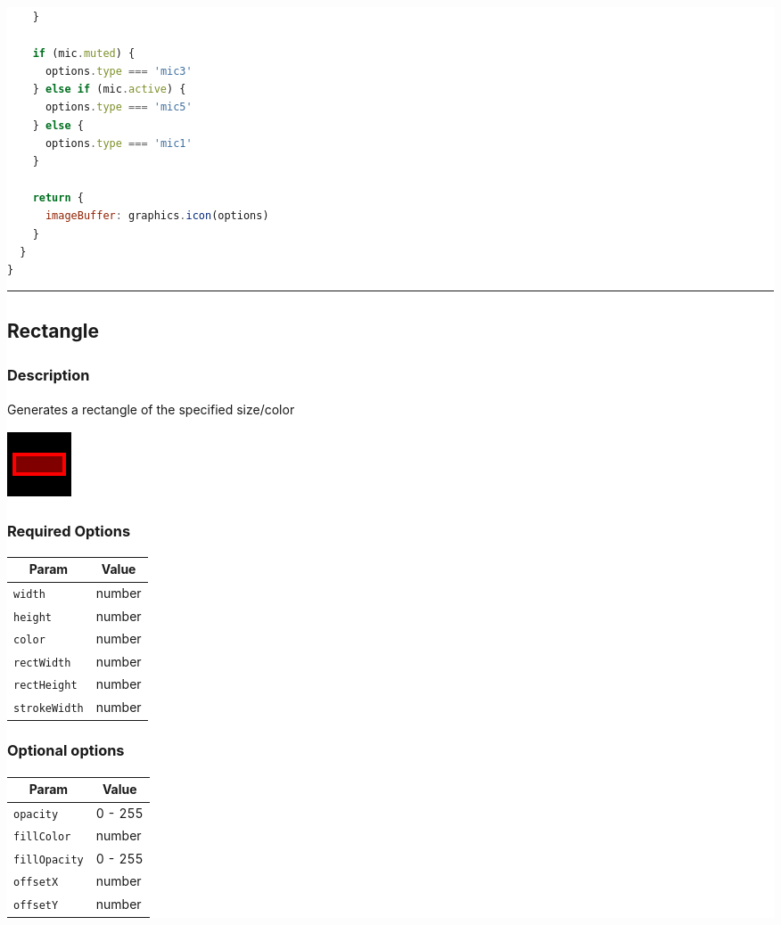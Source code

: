 ```javascript
    }

    if (mic.muted) {
      options.type === 'mic3'
    } else if (mic.active) {
      options.type === 'mic5'
    } else {
      options.type === 'mic1'
    }

    return {
      imageBuffer: graphics.icon(options)
    }
  }
}
```

---
## Rectangle
### Description
Generates a rectangle of the specified size/color

![](./images/rectExample.png) 

### Required Options
| Param | Value |
| ----- | ----- |
| `width` | number |
| `height` | number |
| `color` | number |
| `rectWidth` | number |
| `rectHeight` | number |
| `strokeWidth` | number |

### Optional options
| Param | Value |
| ----- | ----- |
| `opacity` | 0 - 255 |
| `fillColor` | number |
| `fillOpacity` | 0 - 255 |
| `offsetX` | number |
| `offsetY` | number |
